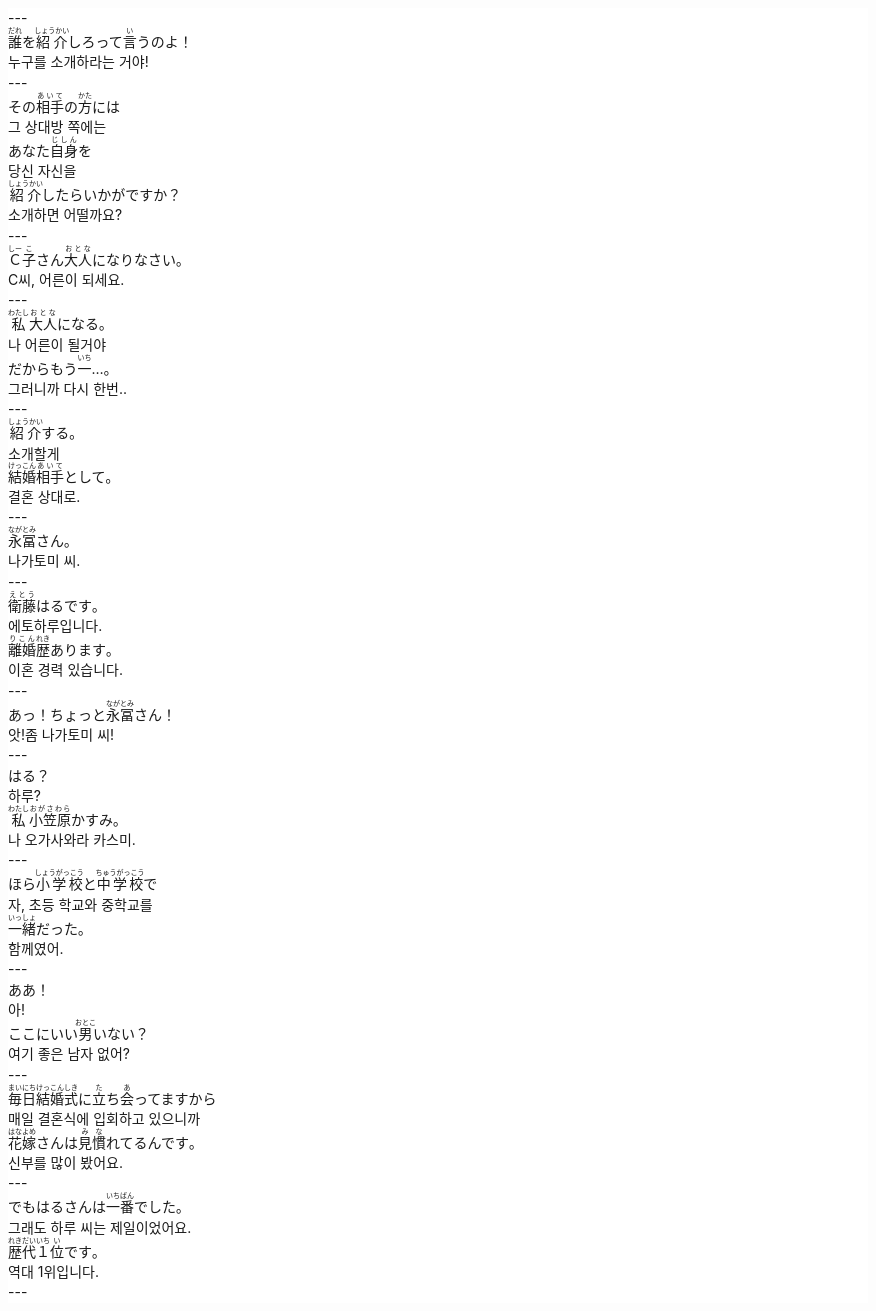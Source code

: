 ---<br>
<ruby><rb>誰</rb><rt>だれ</rt></ruby>を<ruby><rb>紹介</rb><rt>しょうかい</rt></ruby>しろって<ruby><rb>言</rb><rt>い</rt></ruby>うのよ！<br>
누구를 소개하라는 거야!<br>
---<br>
その<ruby><rb>相手</rb><rt>あいて</rt></ruby>の<ruby><rb>方</rb><rt>かた</rt></ruby>には<br>
그 상대방 쪽에는<br>
あなた<ruby><rb>自身</rb><rt>じしん</rt></ruby>を<br>
당신 자신을<br>
<ruby><rb>紹介</rb><rt>しょうかい</rt></ruby>したらいかがですか？<br>
소개하면 어떨까요?<br>
---<br>
<ruby><rb>Ｃ</rb><rt>しー</rt></ruby><ruby><rb>子</rb><rt>こ</rt></ruby>さん<ruby><rb>大人</rb><rt>おとな</rt></ruby>になりなさい｡<br>
C씨, 어른이 되세요.<br>
---<br>
<ruby><rb>私</rb><rt>わたし</rt></ruby><ruby><rb>大人</rb><rt>おとな</rt></ruby>になる｡<br>
나 어른이 될거야<br>
だからもう<ruby><rb>一</rb><rt>いち</rt></ruby>…｡<br>
그러니까 다시 한번..<br>
---<br>
<ruby><rb>紹介</rb><rt>しょうかい</rt></ruby>する｡<br>
소개할게<br>
<ruby><rb>結婚</rb><rt>けっこん</rt></ruby><ruby><rb>相手</rb><rt>あいて</rt></ruby>として｡<br>
결혼 상대로.<br>
---<br>
<ruby><rb>永</rb><rt>なが</rt></ruby><ruby><rb>冨</rb><rt>とみ</rt></ruby>さん｡<br>
나가토미 씨.<br>
---<br>
<ruby><rb>衛藤</rb><rt>えとう</rt></ruby>はるです｡<br>
에토하루입니다.<br>
<ruby><rb>離婚</rb><rt>りこん</rt></ruby><ruby><rb>歴</rb><rt>れき</rt></ruby>あります｡<br>
이혼 경력 있습니다.<br>
---<br>
あっ！ちょっと<ruby><rb>永</rb><rt>なが</rt></ruby><ruby><rb>冨</rb><rt>とみ</rt></ruby>さん！<br>
앗!좀 나가토미 씨!<br>
---<br>
はる？<br>
하루?<br>
<ruby><rb>私</rb><rt>わたし</rt></ruby><ruby><rb>小笠原</rb><rt>おがさわら</rt></ruby>かすみ｡<br>
나 오가사와라 카스미.<br>
---<br>
ほら<ruby><rb>小学校</rb><rt>しょうがっこう</rt></ruby>と<ruby><rb>中学校</rb><rt>ちゅうがっこう</rt></ruby>で<br>
자, 초등 학교와 중학교를<br>
<ruby><rb>一緒</rb><rt>いっしょ</rt></ruby>だった｡<br>
함께였어.<br>
---<br>
ああ！<br>
아!<br>
ここにいい<ruby><rb>男</rb><rt>おとこ</rt></ruby>いない？<br>
여기 좋은 남자 없어?<br>
---<br>
<ruby><rb>毎日</rb><rt>まいにち</rt></ruby><ruby><rb>結婚式</rb><rt>けっこんしき</rt></ruby>に<ruby><rb>立</rb><rt>た</rt></ruby>ち<ruby><rb>会</rb><rt>あ</rt></ruby>ってますから<br>
매일 결혼식에 입회하고 있으니까<br>
<ruby><rb>花嫁</rb><rt>はなよめ</rt></ruby>さんは<ruby><rb>見慣</rb><rt>みな</rt></ruby>れてるんです｡<br>
신부를 많이 봤어요.<br>
---<br>
でもはるさんは<ruby><rb>一番</rb><rt>いちばん</rt></ruby>でした｡<br>
그래도 하루 씨는 제일이었어요.<br>
<ruby><rb>歴代</rb><rt>れきだい</rt></ruby><ruby><rb>１</rb><rt>いち</rt></ruby><ruby><rb>位</rb><rt>い</rt></ruby>です｡<br>
역대 1위입니다.<br>
---<br>